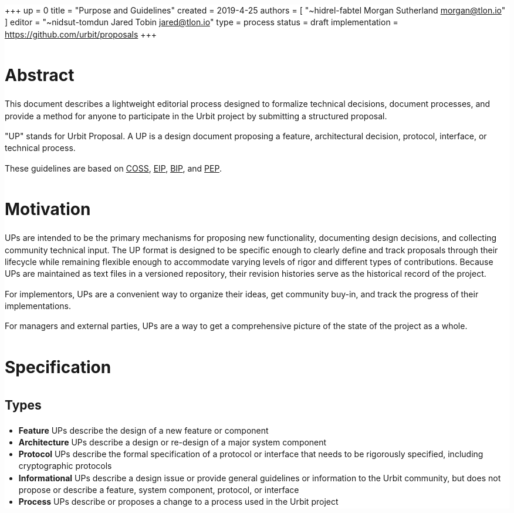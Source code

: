 +++
up = 0
title = "Purpose and Guidelines"
created = 2019-4-25
authors = [
  "~hidrel-fabtel Morgan Sutherland <morgan@tlon.io>"
]
editor = "~nidsut-tomdun Jared Tobin <jared@tlon.io>"
type = process 
status = draft
implementation = https://github.com/urbit/proposals
+++

# Abstract

This document describes a lightweight editorial process designed to formalize technical decisions, document processes, and provide a method for anyone to participate in the Urbit project by submitting a structured proposal. 

"UP" stands for Urbit Proposal. A UP is a design document proposing a feature, architectural decision, protocol, interface, or technical process.

These guidelines are based on [COSS](https://rfc.unprotocols.org/spec:2/COSS/), [EIP](https://github.com/ethereum/EIPs/blob/master/EIPS/eip-1.md), [BIP](https://github.com/bitcoin/bips/blob/master/bip-0001.mediawiki), and [PEP](https://github.com/python/peps/blob/master/pep-0001.txt).

# Motivation 

UPs are intended to be the primary mechanisms for proposing new functionality, documenting design decisions, and collecting community technical input. The UP format is designed to be specific enough to clearly define and track proposals through their lifecycle while remaining flexible enough to accommodate varying levels of rigor and different types of contributions. Because UPs are maintained as text files in a versioned repository, their revision histories serve as the historical record of the project.

For implementors, UPs are a convenient way to organize their ideas, get community buy-in, and track the progress of their implementations.

For managers and external parties, UPs are a way to get a comprehensive picture of the state of the project as a whole. 

# Specification

## Types

- **Feature** UPs describe the design of a new feature or component
- **Architecture** UPs describe a design or re-design of a major system component
- **Protocol** UPs describe the formal specification of a protocol or interface that needs to be rigorously specified, including cryptographic protocols 
- **Informational** UPs describe a design issue or provide general guidelines or information to the Urbit community, but does not propose or describe a feature, system component, protocol, or interface
- **Process** UPs describe or proposes a change to a process used in the Urbit project
